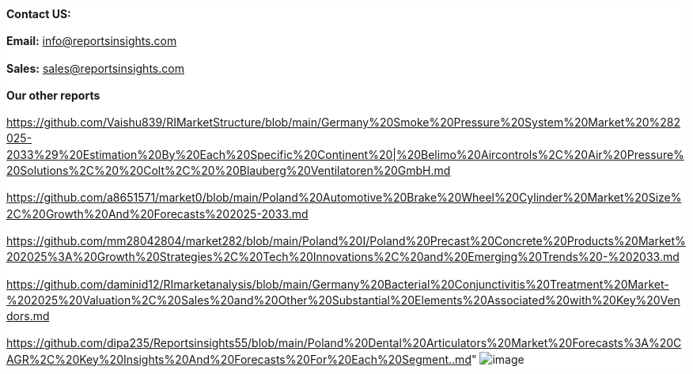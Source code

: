 <strong>Contact US:</strong>

<p class=""""><b>Email:</b> <a href=mailto:info@reportsinsights.com>info@reportsinsights.com</a></p>
<p class=""""><b>Sales:</b> <a href=mailto:sales@reportsinsights.com>sales@reportsinsights.com</a></p>

<strong>Our other reports</strong>

<a href=https://github.com/Vaishu839/RIMarketStructure/blob/main/Germany%20Smoke%20Pressure%20System%20Market%20%282025-2033%29%20Estimation%20By%20Each%20Specific%20Continent%20|%20Belimo%20Aircontrols%2C%20Air%20Pressure%20Solutions%2C%20%20Colt%2C%20%20Blauberg%20Ventilatoren%20GmbH.md>https://github.com/Vaishu839/RIMarketStructure/blob/main/Germany%20Smoke%20Pressure%20System%20Market%20%282025-2033%29%20Estimation%20By%20Each%20Specific%20Continent%20|%20Belimo%20Aircontrols%2C%20Air%20Pressure%20Solutions%2C%20%20Colt%2C%20%20Blauberg%20Ventilatoren%20GmbH.md</a>

<a href=https://github.com/a8651571/market0/blob/main/Poland%20Automotive%20Brake%20Wheel%20Cylinder%20Market%20Size%2C%20Growth%20And%20Forecasts%202025-2033.md>https://github.com/a8651571/market0/blob/main/Poland%20Automotive%20Brake%20Wheel%20Cylinder%20Market%20Size%2C%20Growth%20And%20Forecasts%202025-2033.md</a>

<a href=https://github.com/mm28042804/market282/blob/main/Poland%20I/Poland%20Precast%20Concrete%20Products%20Market%202025%3A%20Growth%20Strategies%2C%20Tech%20Innovations%2C%20and%20Emerging%20Trends%20-%202033.md>https://github.com/mm28042804/market282/blob/main/Poland%20I/Poland%20Precast%20Concrete%20Products%20Market%202025%3A%20Growth%20Strategies%2C%20Tech%20Innovations%2C%20and%20Emerging%20Trends%20-%202033.md</a>

<a href=https://github.com/daminid12/RImarketanalysis/blob/main/Germany%20Bacterial%20Conjunctivitis%20Treatment%20Market-%202025%20Valuation%2C%20Sales%20and%20Other%20Substantial%20Elements%20Associated%20with%20Key%20Vendors.md>https://github.com/daminid12/RImarketanalysis/blob/main/Germany%20Bacterial%20Conjunctivitis%20Treatment%20Market-%202025%20Valuation%2C%20Sales%20and%20Other%20Substantial%20Elements%20Associated%20with%20Key%20Vendors.md</a>

<a href=https://github.com/dipa235/Reportsinsights55/blob/main/Poland%20Dental%20Articulators%20Market%20Forecasts%3A%20CAGR%2C%20Key%20Insights%20And%20Forecasts%20For%20Each%20Segment..md>https://github.com/dipa235/Reportsinsights55/blob/main/Poland%20Dental%20Articulators%20Market%20Forecasts%3A%20CAGR%2C%20Key%20Insights%20And%20Forecasts%20For%20Each%20Segment..md</a>"
![image](https://github.com/user-attachments/assets/e7ccc658-d92c-45e3-a751-0a649b134f3b)
